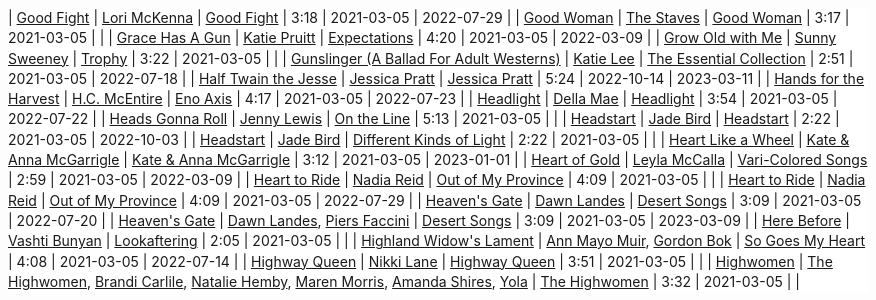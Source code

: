 | [Good Fight](https://open.spotify.com/track/7GjuCYAw1uU2cWC3NnB42q) | [Lori McKenna](https://open.spotify.com/artist/1OV5mEATxtVma7fleFaUyl) | [Good Fight](https://open.spotify.com/album/5pVjHc7xmTOz0jmSAz6Auh) | 3:18 | 2021-03-05 | 2022-07-29 |
| [Good Woman](https://open.spotify.com/track/1jQoqq9UMkt4IASvOYe6TU) | [The Staves](https://open.spotify.com/artist/5G49Sq5mMzAkGL4ZP6eVPY) | [Good Woman](https://open.spotify.com/album/66A7X1EqFQEEvuE5Nezqrl) | 3:17 | 2021-03-05 |  |
| [Grace Has A Gun](https://open.spotify.com/track/23E8FeSah26e1flVQc5hpC) | [Katie Pruitt](https://open.spotify.com/artist/1c5w8KrxGwq44fxM5lGB4s) | [Expectations](https://open.spotify.com/album/1v30ZLtb2nYIWqDto4GuIP) | 4:20 | 2021-03-05 | 2022-03-09 |
| [Grow Old with Me](https://open.spotify.com/track/5Z871eY8ziD9AXw3EM9ymx) | [Sunny Sweeney](https://open.spotify.com/artist/3uBMhKEXqr2UtRlx7Jn9LL) | [Trophy](https://open.spotify.com/album/2Kz9ZpZpEZRvdBhdxcR45v) | 3:22 | 2021-03-05 |  |
| [Gunslinger \(A Ballad For Adult Westerns\)](https://open.spotify.com/track/4oFXW4wcrRQGGV85V18YSI) | [Katie Lee](https://open.spotify.com/artist/7mKkP1VviPDyZv98EOFT67) | [The Essential Collection](https://open.spotify.com/album/3gy4JVkmMmyWGAv1yj8HwZ) | 2:51 | 2021-03-05 | 2022-07-18 |
| [Half Twain the Jesse](https://open.spotify.com/track/2kz07UCwBmIoRzIs18X3Ek) | [Jessica Pratt](https://open.spotify.com/artist/5KTykbPcDB4GYS49jcHbWh) | [Jessica Pratt](https://open.spotify.com/album/5gSKVqiuyfeTJ0pie14RW4) | 5:24 | 2022-10-14 | 2023-03-11 |
| [Hands for the Harvest](https://open.spotify.com/track/7Dkw3j1rlDRf5qlQs1Qthw) | [H.C\. McEntire](https://open.spotify.com/artist/223IvfSnge3qiGcDMHk2e4) | [Eno Axis](https://open.spotify.com/album/17pqCR4Q5CInYKj4VizvD8) | 4:17 | 2021-03-05 | 2022-07-23 |
| [Headlight](https://open.spotify.com/track/2Dnh11uPLrW3eieWqc7d6p) | [Della Mae](https://open.spotify.com/artist/4v6KHXXFsmn8oREWFyodCh) | [Headlight](https://open.spotify.com/album/47fmrhP9xMS9peVMCM3rg0) | 3:54 | 2021-03-05 | 2022-07-22 |
| [Heads Gonna Roll](https://open.spotify.com/track/3JEQn0WheNcipQmxNxrxII) | [Jenny Lewis](https://open.spotify.com/artist/5cMVRrisBpDkXCVG48epED) | [On the Line](https://open.spotify.com/album/2AHG3vkC3H7zqHbYdgCCcy) | 5:13 | 2021-03-05 |  |
| [Headstart](https://open.spotify.com/track/4hvogg26QxhiwZejv9nNae) | [Jade Bird](https://open.spotify.com/artist/7D8LuVnlyu91ndcPe70j7S) | [Headstart](https://open.spotify.com/album/2MFtg3BQopMqFiEYXQZ9q2) | 2:22 | 2021-03-05 | 2022-10-03 |
| [Headstart](https://open.spotify.com/track/7pwv5cbW7hj4HVv3US4XUT) | [Jade Bird](https://open.spotify.com/artist/7D8LuVnlyu91ndcPe70j7S) | [Different Kinds of Light](https://open.spotify.com/album/1f1u0MpV823YGBjQBb8JJ9) | 2:22 | 2021-03-05 |  |
| [Heart Like a Wheel](https://open.spotify.com/track/7ctYp2gIPnE79lRzov5k2n) | [Kate & Anna McGarrigle](https://open.spotify.com/artist/7krh6ZjG7i7jvLGiG3YNJF) | [Kate & Anna McGarrigle](https://open.spotify.com/album/4PtJUyTpyy4pkiNsPYfW0J) | 3:12 | 2021-03-05 | 2023-01-01 |
| [Heart of Gold](https://open.spotify.com/track/3wmFTQydANMpzhxFLWVCxz) | [Leyla McCalla](https://open.spotify.com/artist/2Roq56H3IIvY3DZUKrGO7Y) | [Vari\-Colored Songs](https://open.spotify.com/album/7E9c0RrB37yHsMmrWsP3lw) | 2:59 | 2021-03-05 | 2022-03-09 |
| [Heart to Ride](https://open.spotify.com/track/17NuSPbKO6SgDPcYwMrpml) | [Nadia Reid](https://open.spotify.com/artist/6ZoRg8NnEtVmtUhgCTSCrn) | [Out of My Province](https://open.spotify.com/album/3nz8jovd9m48kT4HnJLrUk) | 4:09 | 2021-03-05 |  |
| [Heart to Ride](https://open.spotify.com/track/3ksOjny1fxhYeRAMunOLcv) | [Nadia Reid](https://open.spotify.com/artist/6ZoRg8NnEtVmtUhgCTSCrn) | [Out of My Province](https://open.spotify.com/album/37ymm9QGZFi1sAQJrQZCzI) | 4:09 | 2021-03-05 | 2022-07-29 |
| [Heaven's Gate](https://open.spotify.com/track/3gyaObPdirrFeFTz070Wti) | [Dawn Landes](https://open.spotify.com/artist/1wvqnNcuPa2TpcFvfh3co5) | [Desert Songs](https://open.spotify.com/album/1nluziMwAJxVD7ZBmTW6IT) | 3:09 | 2021-03-05 | 2022-07-20 |
| [Heaven's Gate](https://open.spotify.com/track/62EuvgIqhc9o5DPqKse952) | [Dawn Landes](https://open.spotify.com/artist/1wvqnNcuPa2TpcFvfh3co5), [Piers Faccini](https://open.spotify.com/artist/2hK2gWQ2TequHGKZe5dzHd) | [Desert Songs](https://open.spotify.com/album/7qKtluvfzF0kPPT9IOLQNe) | 3:09 | 2021-03-05 | 2023-03-09 |
| [Here Before](https://open.spotify.com/track/4Y6TcrxjWUEa4GzSl8z65a) | [Vashti Bunyan](https://open.spotify.com/artist/4chuPfKtATDZvbRLExsTp2) | [Lookaftering](https://open.spotify.com/album/6jFHLKqnzRHI0ByuQxO37n) | 2:05 | 2021-03-05 |  |
| [Highland Widow's Lament](https://open.spotify.com/track/2GQyo3KRbX35PHHchA4dDE) | [Ann Mayo Muir](https://open.spotify.com/artist/0J8X1cpZhTLgqHNJbxnZTK), [Gordon Bok](https://open.spotify.com/artist/3ADqA3QBx9iTf6nfre13tr) | [So Goes My Heart](https://open.spotify.com/album/0PEDdjXSgkQs3zBUUXdzeb) | 4:08 | 2021-03-05 | 2022-07-14 |
| [Highway Queen](https://open.spotify.com/track/1HSK85Escjg7ClgwgnMI0G) | [Nikki Lane](https://open.spotify.com/artist/2kWeFaiHBskk8oqky3KHcR) | [Highway Queen](https://open.spotify.com/album/0tYgeDm3xRF6AV19UwDXXW) | 3:51 | 2021-03-05 |  |
| [Highwomen](https://open.spotify.com/track/0CTNLJMN9dMG4cl5qgsZSv) | [The Highwomen](https://open.spotify.com/artist/3iyG1duuxWpcuWa57VSeZ0), [Brandi Carlile](https://open.spotify.com/artist/2sG4zTOLvjKG1PSoOyf5Ej), [Natalie Hemby](https://open.spotify.com/artist/32opPqLCT3sF24Aso7wTXw), [Maren Morris](https://open.spotify.com/artist/6WY7D3jk8zTrHtmkqqo5GI), [Amanda Shires](https://open.spotify.com/artist/5yN0nwLpUCaZ2gr67bndCN), [Yola](https://open.spotify.com/artist/2gqMBdyddvN82dzZt4ZF14) | [The Highwomen](https://open.spotify.com/album/7sGTt1N5XMIQPCYHAnO1Pl) | 3:32 | 2021-03-05 |  |